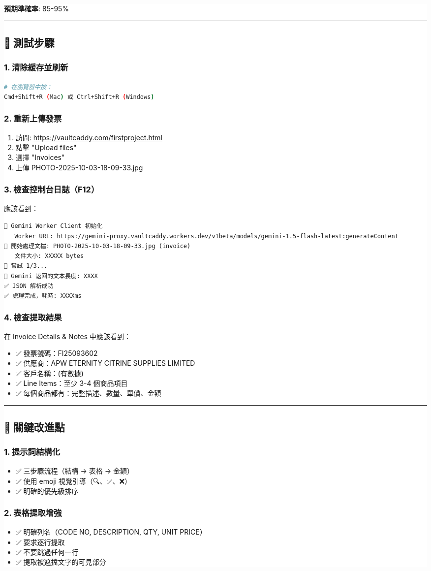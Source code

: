 **預期準確率**: 85-95%

---

## 🧪 **測試步驟**

### **1. 清除緩存並刷新**
```bash
# 在瀏覽器中按：
Cmd+Shift+R (Mac) 或 Ctrl+Shift+R (Windows)
```

### **2. 重新上傳發票**
1. 訪問: https://vaultcaddy.com/firstproject.html
2. 點擊 "Upload files"
3. 選擇 "Invoices"
4. 上傳 PHOTO-2025-10-03-18-09-33.jpg

### **3. 檢查控制台日誌**（F12）
應該看到：
```
🤖 Gemini Worker Client 初始化
   Worker URL: https://gemini-proxy.vaultcaddy.workers.dev/v1beta/models/gemini-1.5-flash-latest:generateContent
🚀 開始處理文檔: PHOTO-2025-10-03-18-09-33.jpg (invoice)
   文件大小: XXXXX bytes
🔄 嘗試 1/3...
📝 Gemini 返回的文本長度: XXXX
✅ JSON 解析成功
✅ 處理完成，耗時: XXXXms
```

### **4. 檢查提取結果**
在 Invoice Details & Notes 中應該看到：
- ✅ 發票號碼：FI25093602
- ✅ 供應商：APW ETERNITY CITRINE SUPPLIES LIMITED
- ✅ 客戶名稱：(有數據)
- ✅ Line Items：至少 3-4 個商品項目
- ✅ 每個商品都有：完整描述、數量、單價、金額

---

## 🎯 **關鍵改進點**

### **1. 提示詞結構化**
- ✅ 三步驟流程（結構 → 表格 → 金額）
- ✅ 使用 emoji 視覺引導（🔍、✅、❌）
- ✅ 明確的優先級排序

### **2. 表格提取增強**
- ✅ 明確列名（CODE NO, DESCRIPTION, QTY, UNIT PRICE）
- ✅ 要求逐行提取
- ✅ 不要跳過任何一行
- ✅ 提取被遮擋文字的可見部分
